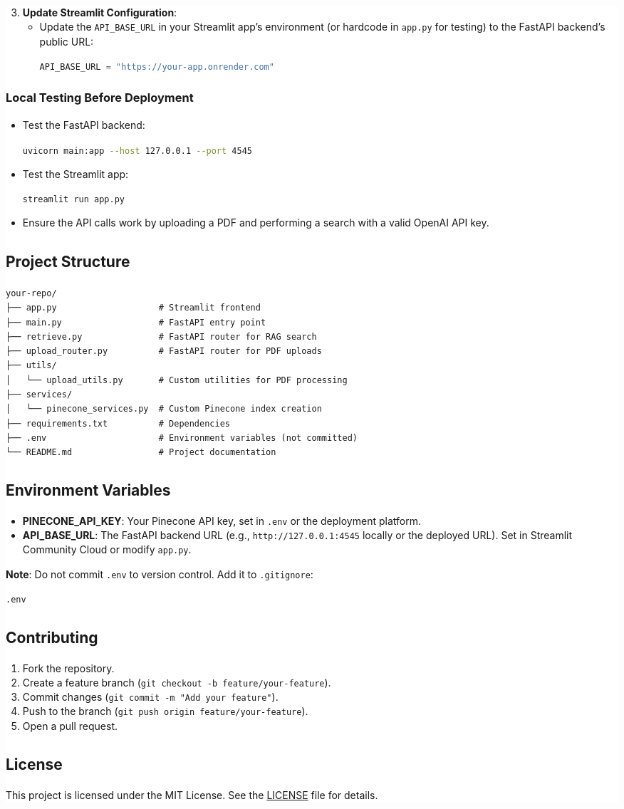 3. **Update Streamlit Configuration**:
   - Update the `API_BASE_URL` in your Streamlit app’s environment (or hardcode in `app.py` for testing) to the FastAPI backend’s public URL:
     ```python
     API_BASE_URL = "https://your-app.onrender.com"
     ```

### Local Testing Before Deployment
- Test the FastAPI backend:
  ```bash
  uvicorn main:app --host 127.0.0.1 --port 4545
  ```
- Test the Streamlit app:
  ```bash
  streamlit run app.py
  ```
- Ensure the API calls work by uploading a PDF and performing a search with a valid OpenAI API key.

## Project Structure
```
your-repo/
├── app.py                    # Streamlit frontend
├── main.py                   # FastAPI entry point
├── retrieve.py               # FastAPI router for RAG search
├── upload_router.py          # FastAPI router for PDF uploads
├── utils/
│   └── upload_utils.py       # Custom utilities for PDF processing
├── services/
│   └── pinecone_services.py  # Custom Pinecone index creation
├── requirements.txt          # Dependencies
├── .env                      # Environment variables (not committed)
└── README.md                 # Project documentation
```

## Environment Variables
- **PINECONE_API_KEY**: Your Pinecone API key, set in `.env` or the deployment platform.
- **API_BASE_URL**: The FastAPI backend URL (e.g., `http://127.0.0.1:4545` locally or the deployed URL). Set in Streamlit Community Cloud or modify `app.py`.

**Note**: Do not commit `.env` to version control. Add it to `.gitignore`:
```text
.env
```

## Contributing
1. Fork the repository.
2. Create a feature branch (`git checkout -b feature/your-feature`).
3. Commit changes (`git commit -m "Add your feature"`).
4. Push to the branch (`git push origin feature/your-feature`).
5. Open a pull request.

## License
This project is licensed under the MIT License. See the [LICENSE](LICENSE) file for details.